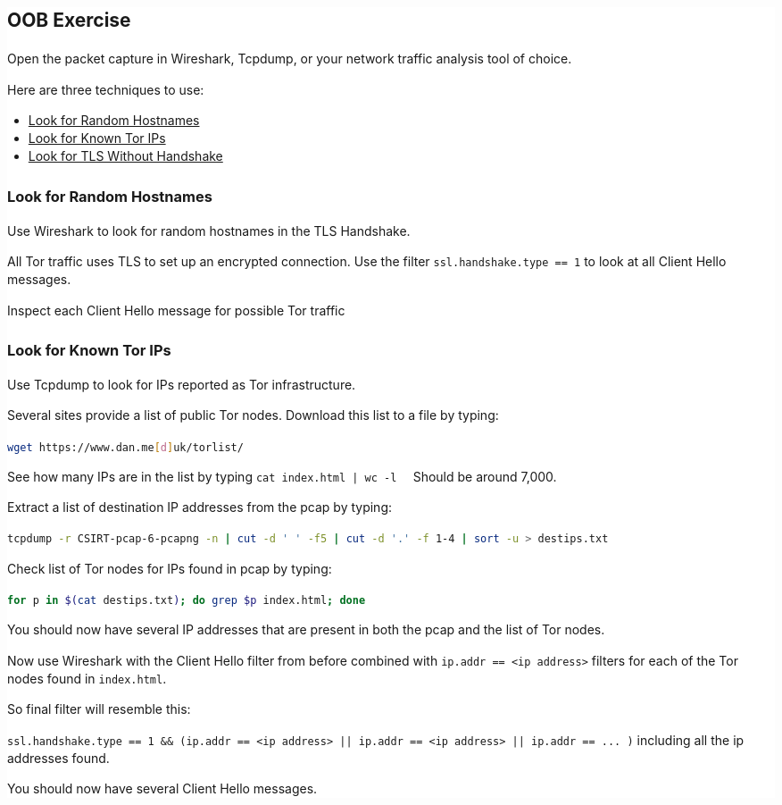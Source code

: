 

## OOB Exercise

Open the packet capture in Wireshark, Tcpdump, or your network traffic
analysis tool of choice.

Here are three techniques to use:

- [Look for Random Hostnames](#look-for-random-hostnames)
- [Look for Known Tor IPs](#look-for-known-tor-ips)
- [Look for TLS Without Handshake](#look-for-tls-without-handshake)



### Look for Random Hostnames

Use Wireshark to look for random hostnames in the TLS Handshake.

All Tor traffic uses TLS to set up an encrypted connection.  Use the filter `ssl.handshake.type == 1` to look at all Client Hello messages.

Inspect each Client Hello message for possible Tor traffic



### Look for Known Tor IPs

Use Tcpdump to look for IPs reported as Tor infrastructure.

Several sites provide a list of public Tor nodes. Download this list to a file by typing:

```bash
wget https://www.dan.me[d]uk/torlist/
```

See how many IPs are in the list by typing `cat index.html | wc -l  ` Should be around 7,000.

Extract a list of destination IP addresses from the pcap by typing:

```bash
tcpdump -r CSIRT-pcap-6-pcapng -n | cut -d ' ' -f5 | cut -d '.' -f 1-4 | sort -u > destips.txt
```

Check list of Tor nodes for IPs found in pcap by typing:

```bash
for p in $(cat destips.txt); do grep $p index.html; done
```

You should now have several IP addresses that are present in both the pcap and the list of Tor nodes.

Now use Wireshark with the Client Hello filter from before combined with `ip.addr == <ip address>` filters for each of the Tor nodes found in `index.html`.

So final filter will resemble this:  

`ssl.handshake.type == 1 && (ip.addr == <ip address> || ip.addr == <ip address> || ip.addr == ... )`  including all the ip addresses found.

You should now have several Client Hello messages.
 
